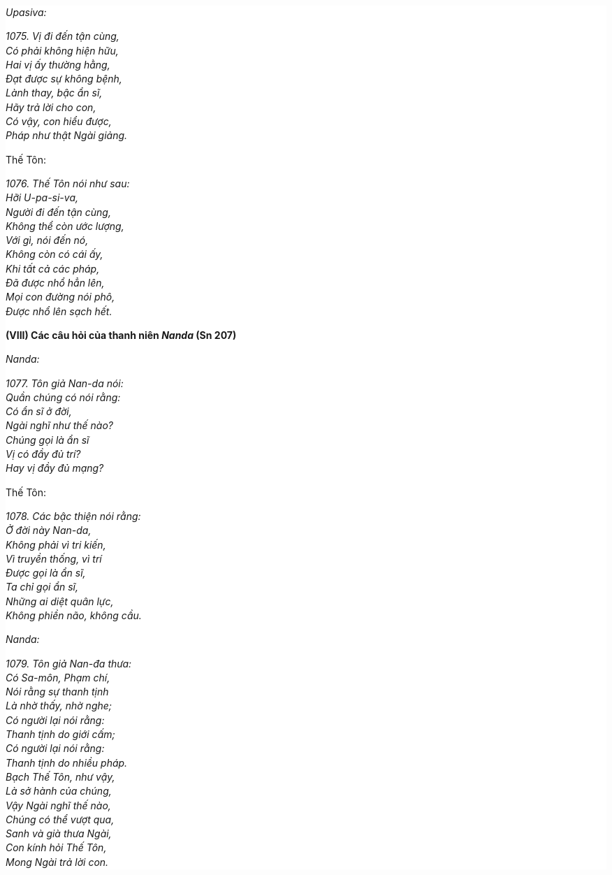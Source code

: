 _Upasiva:_

_1075. Vị đi đến tận cùng,  
Có phải không hiện hữu,  
Hai vị ấy thường hằng,  
Ðạt được sự không bệnh,  
Lành thay, bậc ẩn sĩ,  
Hãy trả lời cho con,  
Có vậy, con hiểu được,  
Pháp như thật Ngài giảng._

Thế Tôn:

_1076. Thế Tôn nói như sau:  
Hỡi U-pa-si-va,  
Người đi đến tận cùng,  
Không thể còn ước lượng,  
Với gì, nói đến nó,  
Không còn có cái ấy,  
Khi tất cả các pháp,  
Ðã được nhổ hẳn lên,  
Mọi con đường nói phô,  
Ðược nhổ lên sạch hết._

**(VIII) Các câu hỏi của thanh niên _Nanda_ (Sn 207)**

_Nanda:_

_1077. Tôn giả Nan-da nói:  
Quần chúng có nói rằng:  
Có ẩn sĩ ở đời,  
Ngài nghĩ như thế nào?  
Chúng gọi là ẩn sĩ  
Vị có đầy đủ trí?  
Hay vị đầy đủ mạng?_

Thế Tôn:

_1078. Các bậc thiện nói rằng:  
Ở đời này Nan-da,  
Không phải vì tri kiến,  
Vì truyền thống, vì trí  
Ðược gọi là ẩn sĩ,  
Ta chỉ gọi ẩn sĩ,  
Những ai diệt quân lực,  
Không phiền não, không cầu._

_Nanda:_

_1079. Tôn giả Nan-đa thưa:  
Có Sa-môn, Phạm chí,  
Nói rằng sự thanh tịnh  
Là nhờ thấy, nhờ nghe;  
Có người lại nói rằng:  
Thanh tịnh do giới cấm;  
Có người lại nói rằng:  
Thanh tịnh do nhiều pháp.  
Bạch Thế Tôn, như vậy,  
Là sở hành của chúng,  
Vậy Ngài nghĩ thế nào,  
Chúng có thể vượt qua,  
Sanh và già thưa Ngài,  
Con kính hỏi Thế Tôn,  
Mong Ngài trả lời con._
